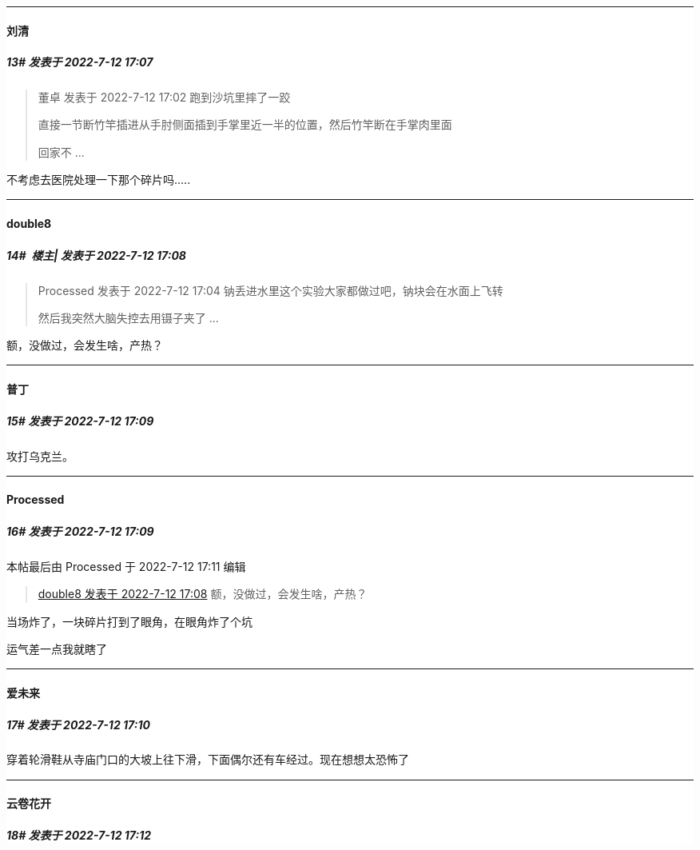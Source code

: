 *****

####  刘清  
##### 13#       发表于 2022-7-12 17:07

<blockquote>董卓 发表于 2022-7-12 17:02
跑到沙坑里摔了一跤

直接一节断竹竿插进从手肘侧面插到手掌里近一半的位置，然后竹竿断在手掌肉里面

回家不 ...</blockquote>
不考虑去医院处理一下那个碎片吗.....

*****

####  double8  
##### 14#         楼主| 发表于 2022-7-12 17:08

<blockquote>Processed 发表于 2022-7-12 17:04
钠丢进水里这个实验大家都做过吧，钠块会在水面上飞转

然后我突然大脑失控去用镊子夹了 ...</blockquote>
额，没做过，会发生啥，产热？

*****

####  普丁  
##### 15#       发表于 2022-7-12 17:09

攻打乌克兰。

*****

####  Processed  
##### 16#       发表于 2022-7-12 17:09

 本帖最后由 Processed 于 2022-7-12 17:11 编辑 
<blockquote><a href="httphttps://bbs.saraba1st.com/2b/forum.php?mod=redirect&amp;goto=findpost&amp;pid=56620545&amp;ptid=2080594" target="_blank">double8 发表于 2022-7-12 17:08</a>
额，没做过，会发生啥，产热？</blockquote>
当场炸了，一块碎片打到了眼角，在眼角炸了个坑

运气差一点我就瞎了

*****

####  爱未来  
##### 17#       发表于 2022-7-12 17:10

穿着轮滑鞋从寺庙门口的大坡上往下滑，下面偶尔还有车经过。现在想想太恐怖了

*****

####  云卷花开  
##### 18#       发表于 2022-7-12 17:12
